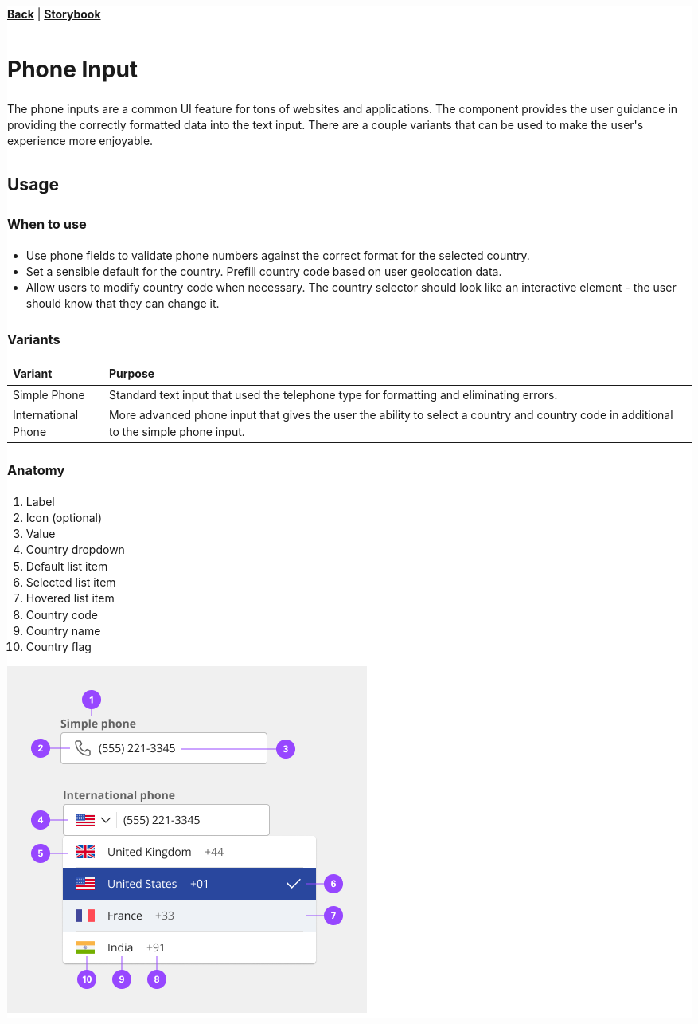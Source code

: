 **[Back](components.md)** | **[Storybook](https://dev.dxo.ondotcloud.com/storybook-static/index.html?path=/story/pixel-components-phoneinput--default-phone-input)**

# Phone Input

The phone inputs are a common UI feature for tons of websites and applications. The component provides the user guidance in providing the correctly formatted data into the text input. There are a couple variants that can be used to make the user's experience more enjoyable.

## Usage

### When to use

- Use phone fields to validate phone numbers against the correct format for the selected country.
- Set a sensible default for the country. Prefill country code based on user geolocation data.
- Allow users to modify country code when necessary. The country selector should look like an interactive element - the user should know that they can change it.

### Variants

| Variant             | Purpose |
|:------------------- | :------ |
| Simple Phone        | Standard text input that used the telephone type for formatting and eliminating errors. |
| International Phone | More advanced phone input that gives the user the ability to select a country and country code in additional to the simple phone input. |

### Anatomy

1. Label
2. Icon (optional)
3. Value
4. Country dropdown
5. Default list item
6. Selected list item
7. Hovered list item
8. Country code
9. Country name
10. Country flag

<img src="../images/components/phone_input/phone_input_usage_anatomy.png" alt="Phone Input Usage Anatomy"/>
